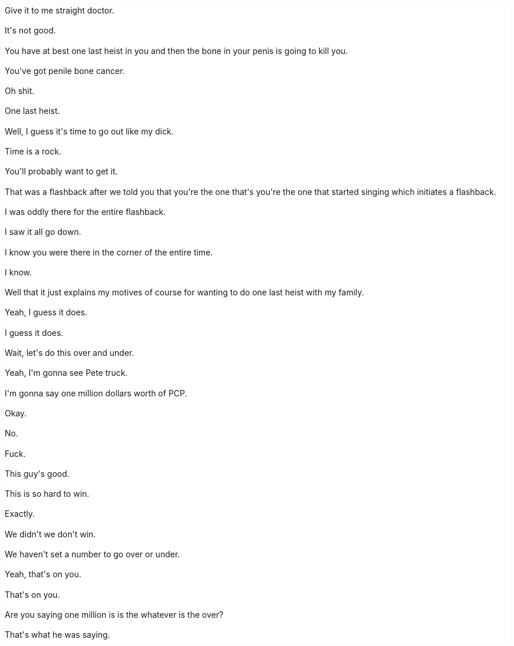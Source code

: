 Give it to me straight doctor.

It's not good.

You have at best one last heist in you and then the bone in your penis is going to kill you.

You've got penile bone cancer.

Oh shit.

One last heist.

Well, I guess it's time to go out like my dick.

Time is a rock.

You'll probably want to get it.

That was a flashback after we told you that you're the one that's you're the one that started singing which initiates a flashback.

I was oddly there for the entire flashback.

I saw it all go down.

I know you were there in the corner of the entire time.

I know.

Well that it just explains my motives of course for wanting to do one last heist with my family.

Yeah, I guess it does.

I guess it does.

Wait, let's do this over and under.

Yeah, I'm gonna see Pete truck.

I'm gonna say one million dollars worth of PCP.

Okay.

No.

Fuck.

This guy's good.

This is so hard to win.

Exactly.

We didn't we don't win.

We haven't set a number to go over or under.

Yeah, that's on you.

That's on you.

Are you saying one million is is the whatever is the over?

That's what he was saying.
